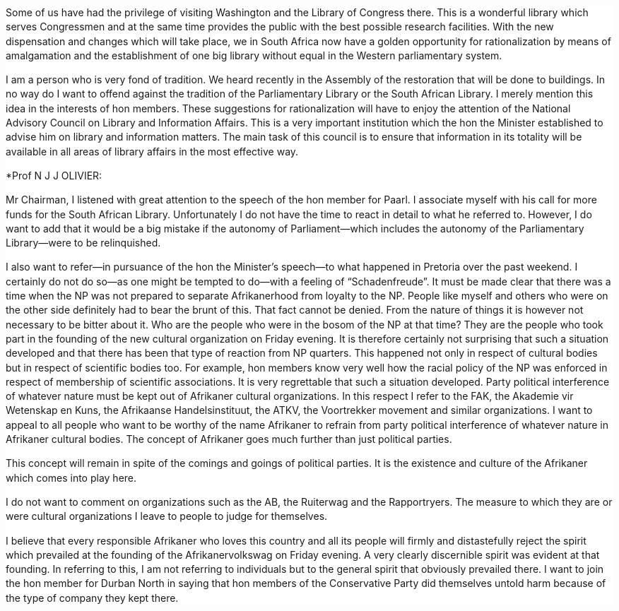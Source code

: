 <p>Some of us have had the privilege of visiting Washington and the Library of Congress there. This is a wonderful library which serves Congressmen and at the same time <span class="col_463-464" refersTo="page_0243"/>provides the public with the best possible research facilities. With the new dispensation and changes which will take place, we in South Africa now have a golden opportunity for rationalization by means of amalgamation and the establishment of one big library without equal in the Western parliamentary system.</p>

<p>I am a person who is very fond of tradition. We heard recently in the Assembly of the restoration that will be done to buildings. In no way do I want to offend against the tradition of the Parliamentary Library or the South African Library. I merely mention this idea in the interests of hon members. These suggestions for rationalization will have to enjoy the attention of the National Advisory Council on Library and Information Affairs. This is a very important institution which the hon the Minister established to advise him on library and information matters. The main task of this council is to ensure that information in its totality will be available in all areas of library affairs in the most effective way.</p>

</speech>

<speech by="#olivier">

<from>*Prof <person refersTo="hansard_za">N J J OLIVIER</person>:</from>

<p>Mr Chairman, I listened with great attention to the speech of the hon member for Paarl. I associate myself with his call for more funds for the South African Library. Unfortunately I do not have the time to react in detail to what he referred to. However, I do want to add that it would be a big mistake if the autonomy of Parliament&#x2014;which includes the autonomy of the Parliamentary Library&#x2014;were to be relinquished.</p>

<p>I also want to refer&#x2014;in pursuance of the hon the Minister&#x2019;s speech&#x2014;to what happened in Pretoria over the past weekend. I certainly do not do so&#x2014;as one might be tempted to do&#x2014;with a feeling of &#x201C;Schadenfreude&#x201D;. It must be made clear that there was a time when the NP was not prepared to separate Afrikanerhood from loyalty to the NP. People like myself and others who were on the other side definitely had to bear the brunt of this. That fact cannot be denied. From the nature of things it is however not necessary to be bitter about it. Who are the people who were in the bosom of the NP at that time? They are the people who took part in the founding of the new cultural organization on Friday evening. It is therefore certainly not surprising that such a situation developed and that there has been that type of reaction from NP quarters. This happened not only in respect of cultural bodies but in respect of scientific bodies too. For example, hon members know very well how the racial policy of the NP was enforced in respect of membership of scientific associations. It is very regrettable that such a situation developed. Party political interference of whatever nature must be kept out of Afrikaner cultural organizations. In this respect I refer to the FAK, the Akademie vir Wetenskap en Kuns, the Afrikaanse Handelsinstituut, the ATKV, the Voortrekker movement and similar organizations. I want to appeal to all people who want to be worthy of the name Afrikaner to refrain from party political interference of whatever nature in Afrikaner cultural bodies. The concept of Afrikaner goes much further than just political parties.</p>

<p>This concept will remain in spite of the comings and goings of political parties. It is the existence and culture of the Afrikaner which comes into play here.</p>

<p>I do not want to comment on organizations such as the AB, the Ruiterwag and the Rapportryers. The measure to which they are or were cultural organizations I leave to people to judge for themselves.</p>

<p>I believe that every responsible Afrikaner who loves this country and all its people will firmly and distastefully reject the spirit which prevailed at the founding of the Afrikanervolkswag on Friday evening. A very clearly discernible spirit was evident at that founding. In referring to this, I am not referring to individuals but to the general spirit that obviously prevailed there. I want to join the hon member for Durban North in saying that hon members of the Conservative Party did themselves untold harm because of the type of company they kept there.</p>
